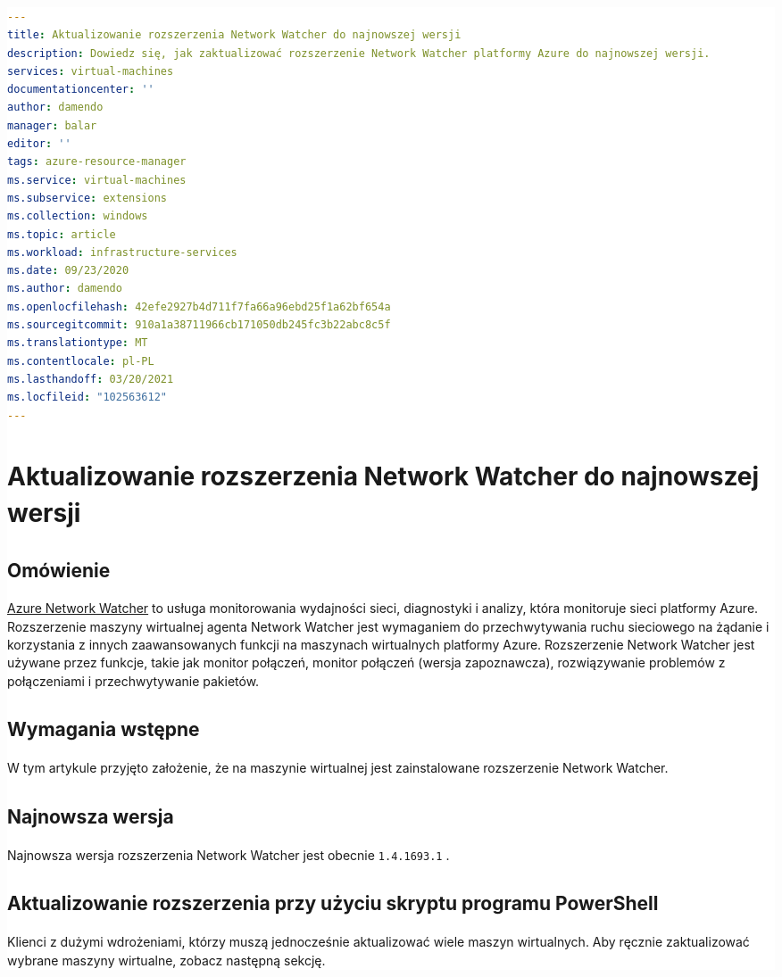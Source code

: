 ```yaml
---
title: Aktualizowanie rozszerzenia Network Watcher do najnowszej wersji
description: Dowiedz się, jak zaktualizować rozszerzenie Network Watcher platformy Azure do najnowszej wersji.
services: virtual-machines
documentationcenter: ''
author: damendo
manager: balar
editor: ''
tags: azure-resource-manager
ms.service: virtual-machines
ms.subservice: extensions
ms.collection: windows
ms.topic: article
ms.workload: infrastructure-services
ms.date: 09/23/2020
ms.author: damendo
ms.openlocfilehash: 42efe2927b4d711f7fa66a96ebd25f1a62bf654a
ms.sourcegitcommit: 910a1a38711966cb171050db245fc3b22abc8c5f
ms.translationtype: MT
ms.contentlocale: pl-PL
ms.lasthandoff: 03/20/2021
ms.locfileid: "102563612"
---
```

# <a name="update-the-network-watcher-extension-to-the-latest-version"></a>Aktualizowanie rozszerzenia Network Watcher do najnowszej wersji

## <a name="overview"></a>Omówienie

[Azure Network Watcher](../../network-watcher/network-watcher-monitoring-overview.md) to usługa monitorowania wydajności sieci, diagnostyki i analizy, która monitoruje sieci platformy Azure. Rozszerzenie maszyny wirtualnej agenta Network Watcher jest wymaganiem do przechwytywania ruchu sieciowego na żądanie i korzystania z innych zaawansowanych funkcji na maszynach wirtualnych platformy Azure. Rozszerzenie Network Watcher jest używane przez funkcje, takie jak monitor połączeń, monitor połączeń (wersja zapoznawcza), rozwiązywanie problemów z połączeniami i przechwytywanie pakietów.

## <a name="prerequisites"></a>Wymagania wstępne

W tym artykule przyjęto założenie, że na maszynie wirtualnej jest zainstalowane rozszerzenie Network Watcher.

## <a name="latest-version"></a>Najnowsza wersja

Najnowsza wersja rozszerzenia Network Watcher jest obecnie `1.4.1693.1` .

## <a name="update-your-extension-using-a-powershell-script"></a>Aktualizowanie rozszerzenia przy użyciu skryptu programu PowerShell
Klienci z dużymi wdrożeniami, którzy muszą jednocześnie aktualizować wiele maszyn wirtualnych. Aby ręcznie zaktualizować wybrane maszyny wirtualne, zobacz następną sekcję. 

